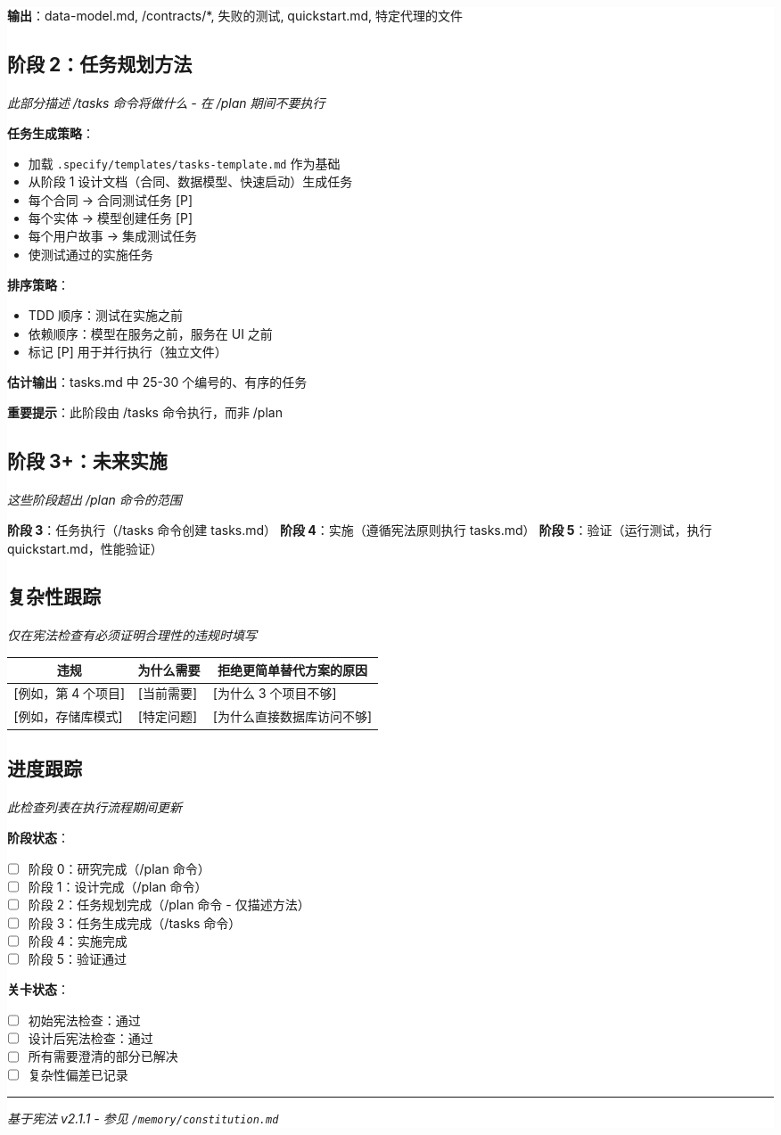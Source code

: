 **输出**：data-model.md, /contracts/*, 失败的测试, quickstart.md, 特定代理的文件

## 阶段 2：任务规划方法
*此部分描述 /tasks 命令将做什么 - 在 /plan 期间不要执行*

**任务生成策略**：
- 加载 `.specify/templates/tasks-template.md` 作为基础
- 从阶段 1 设计文档（合同、数据模型、快速启动）生成任务
- 每个合同 → 合同测试任务 [P]
- 每个实体 → 模型创建任务 [P]
- 每个用户故事 → 集成测试任务
- 使测试通过的实施任务

**排序策略**：
- TDD 顺序：测试在实施之前
- 依赖顺序：模型在服务之前，服务在 UI 之前
- 标记 [P] 用于并行执行（独立文件）

**估计输出**：tasks.md 中 25-30 个编号的、有序的任务

**重要提示**：此阶段由 /tasks 命令执行，而非 /plan

## 阶段 3+：未来实施
*这些阶段超出 /plan 命令的范围*

**阶段 3**：任务执行（/tasks 命令创建 tasks.md）
**阶段 4**：实施（遵循宪法原则执行 tasks.md）
**阶段 5**：验证（运行测试，执行 quickstart.md，性能验证）

## 复杂性跟踪
*仅在宪法检查有必须证明合理性的违规时填写*

| 违规 | 为什么需要 | 拒绝更简单替代方案的原因 |
|-----------|------------|-------------------------------------|
| [例如，第 4 个项目] | [当前需要] | [为什么 3 个项目不够] |
| [例如，存储库模式] | [特定问题] | [为什么直接数据库访问不够] |


## 进度跟踪
*此检查列表在执行流程期间更新*

**阶段状态**：
- [ ] 阶段 0：研究完成（/plan 命令）
- [ ] 阶段 1：设计完成（/plan 命令）
- [ ] 阶段 2：任务规划完成（/plan 命令 - 仅描述方法）
- [ ] 阶段 3：任务生成完成（/tasks 命令）
- [ ] 阶段 4：实施完成
- [ ] 阶段 5：验证通过

**关卡状态**：
- [ ] 初始宪法检查：通过
- [ ] 设计后宪法检查：通过
- [ ] 所有需要澄清的部分已解决
- [ ] 复杂性偏差已记录

---
*基于宪法 v2.1.1 - 参见 `/memory/constitution.md`*